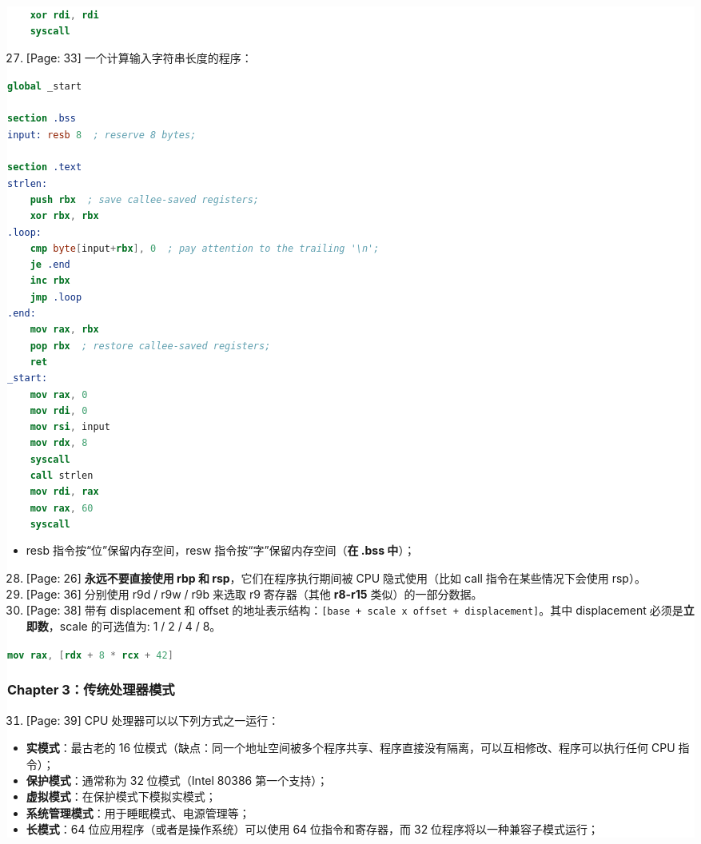 ```nasm
    xor rdi, rdi
    syscall
```

27. [Page: 33] 一个计算输入字符串长度的程序：

```nasm
global _start

section .bss
input: resb 8  ; reserve 8 bytes;

section .text
strlen:
    push rbx  ; save callee-saved registers;
    xor rbx, rbx
.loop:
    cmp byte[input+rbx], 0  ; pay attention to the trailing '\n';
    je .end
    inc rbx
    jmp .loop
.end:
    mov rax, rbx
    pop rbx  ; restore callee-saved registers;
    ret
_start:
    mov rax, 0
    mov rdi, 0
    mov rsi, input
    mov rdx, 8
    syscall
    call strlen
    mov rdi, rax
    mov rax, 60
    syscall
```

* resb 指令按“位”保留内存空间，resw 指令按“字”保留内存空间（**在 .bss 中**）；

28. [Page: 26] **永远不要直接使用 rbp 和 rsp**，它们在程序执行期间被 CPU 隐式使用（比如 call 指令在某些情况下会使用 rsp）。
29. [Page: 36] 分别使用 r9d / r9w / r9b 来选取 r9 寄存器（其他 **r8-r15** 类似）的一部分数据。
30. [Page: 38] 带有 displacement 和 offset 的地址表示结构：`[base + scale x offset + displacement]`。其中 displacement 必须是**立即数**，scale 的可选值为: 1 / 2 / 4 / 8。

```nasm
mov rax, [rdx + 8 * rcx + 42]
```

### Chapter 3：传统处理器模式

31. [Page: 39] CPU 处理器可以以下列方式之一运行：
* **实模式**：最古老的 16 位模式（缺点：同一个地址空间被多个程序共享、程序直接没有隔离，可以互相修改、程序可以执行任何 CPU 指令）；
* **保护模式**：通常称为 32 位模式（Intel 80386 第一个支持）；
* **虚拟模式**：在保护模式下模拟实模式；
* **系统管理模式**：用于睡眠模式、电源管理等；
* **长模式**：64 位应用程序（或者是操作系统）可以使用 64 位指令和寄存器，而 32 位程序将以一种兼容子模式运行；

